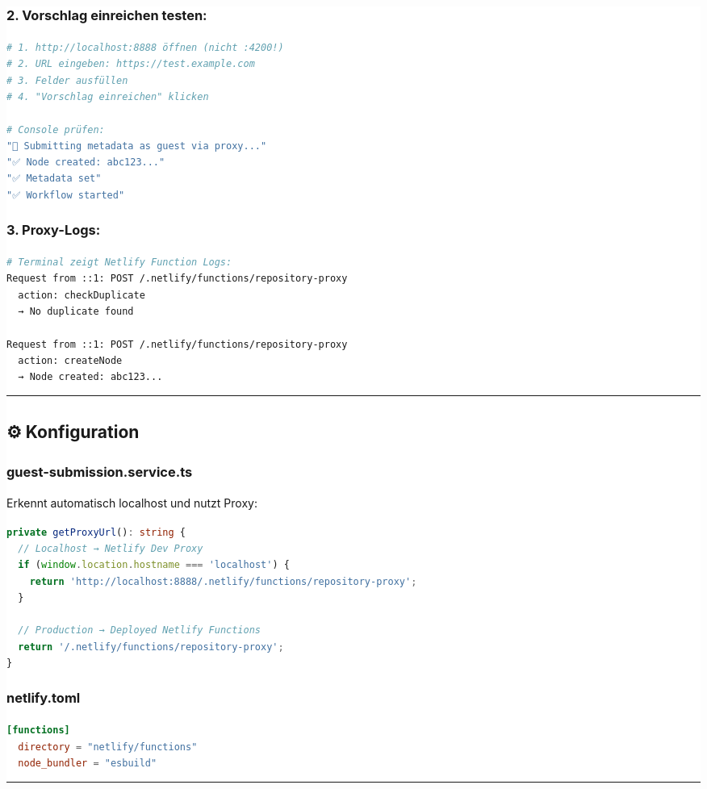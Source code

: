 ### **2. Vorschlag einreichen testen:**

```bash
# 1. http://localhost:8888 öffnen (nicht :4200!)
# 2. URL eingeben: https://test.example.com
# 3. Felder ausfüllen
# 4. "Vorschlag einreichen" klicken

# Console prüfen:
"📮 Submitting metadata as guest via proxy..."
"✅ Node created: abc123..."
"✅ Metadata set"
"✅ Workflow started"
```

### **3. Proxy-Logs:**

```bash
# Terminal zeigt Netlify Function Logs:
Request from ::1: POST /.netlify/functions/repository-proxy
  action: checkDuplicate
  → No duplicate found

Request from ::1: POST /.netlify/functions/repository-proxy
  action: createNode
  → Node created: abc123...
```

---

## ⚙️ Konfiguration

### **guest-submission.service.ts**

Erkennt automatisch localhost und nutzt Proxy:

```typescript
private getProxyUrl(): string {
  // Localhost → Netlify Dev Proxy
  if (window.location.hostname === 'localhost') {
    return 'http://localhost:8888/.netlify/functions/repository-proxy';
  }
  
  // Production → Deployed Netlify Functions
  return '/.netlify/functions/repository-proxy';
}
```

### **netlify.toml**

```toml
[functions]
  directory = "netlify/functions"
  node_bundler = "esbuild"
```

---
